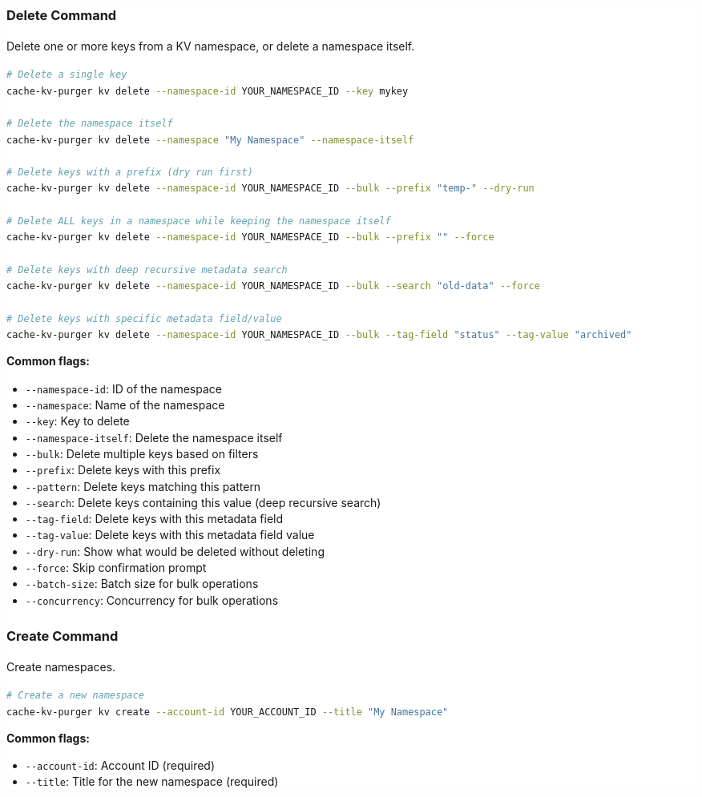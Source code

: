 ### Delete Command

Delete one or more keys from a KV namespace, or delete a namespace itself.

```bash
# Delete a single key
cache-kv-purger kv delete --namespace-id YOUR_NAMESPACE_ID --key mykey

# Delete the namespace itself
cache-kv-purger kv delete --namespace "My Namespace" --namespace-itself

# Delete keys with a prefix (dry run first)
cache-kv-purger kv delete --namespace-id YOUR_NAMESPACE_ID --bulk --prefix "temp-" --dry-run

# Delete ALL keys in a namespace while keeping the namespace itself
cache-kv-purger kv delete --namespace-id YOUR_NAMESPACE_ID --bulk --prefix "" --force

# Delete keys with deep recursive metadata search
cache-kv-purger kv delete --namespace-id YOUR_NAMESPACE_ID --bulk --search "old-data" --force

# Delete keys with specific metadata field/value
cache-kv-purger kv delete --namespace-id YOUR_NAMESPACE_ID --bulk --tag-field "status" --tag-value "archived"
```

**Common flags:**
- `--namespace-id`: ID of the namespace
- `--namespace`: Name of the namespace
- `--key`: Key to delete
- `--namespace-itself`: Delete the namespace itself
- `--bulk`: Delete multiple keys based on filters
- `--prefix`: Delete keys with this prefix
- `--pattern`: Delete keys matching this pattern
- `--search`: Delete keys containing this value (deep recursive search)
- `--tag-field`: Delete keys with this metadata field
- `--tag-value`: Delete keys with this metadata field value
- `--dry-run`: Show what would be deleted without deleting
- `--force`: Skip confirmation prompt
- `--batch-size`: Batch size for bulk operations
- `--concurrency`: Concurrency for bulk operations

### Create Command

Create namespaces.

```bash
# Create a new namespace
cache-kv-purger kv create --account-id YOUR_ACCOUNT_ID --title "My Namespace"
```

**Common flags:**
- `--account-id`: Account ID (required)
- `--title`: Title for the new namespace (required)
